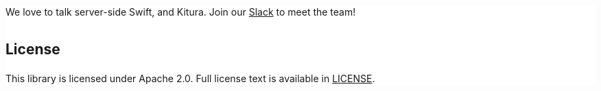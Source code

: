 We love to talk server-side Swift, and Kitura. Join our [Slack](http://swift-at-ibm-slack.mybluemix.net/) to meet the team!

## License
This library is licensed under Apache 2.0. Full license text is available in [LICENSE](https://github.com/KituraKommunity/Kitura-WebSocket/blob/master/LICENSE.txt).
